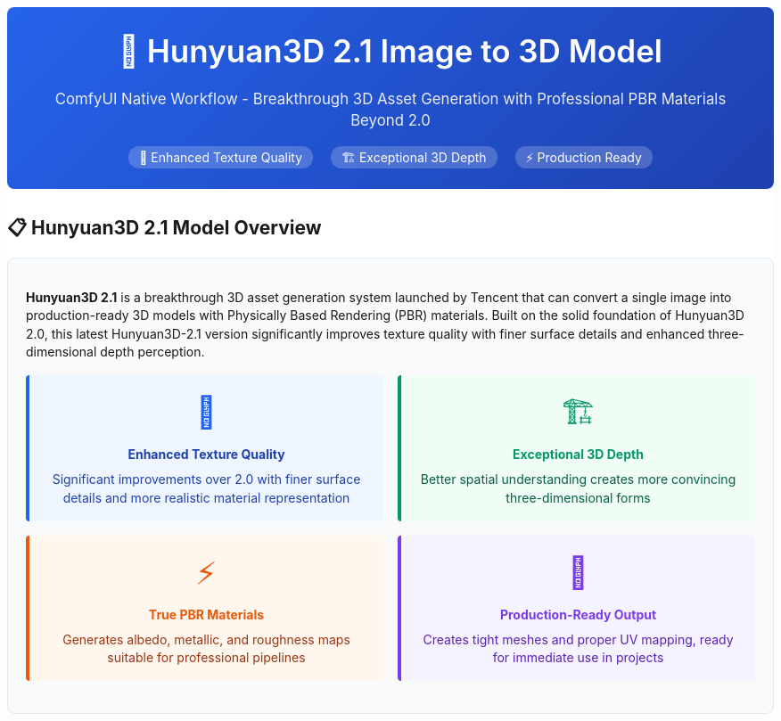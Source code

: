 <div style="background: linear-gradient(135deg, #2563eb, #1e40af); padding: 24px; border-radius: 8px; color: white; text-align: center; margin-bottom: 24px;">
  <h1 style="font-size: 2.5em; margin: 0; font-weight: 600;">🎯 Hunyuan3D 2.1 Image to 3D Model</h1>
  <p style="font-size: 1.2em; margin: 16px 0 0 0; opacity: 0.9;">ComfyUI Native Workflow - Breakthrough 3D Asset Generation with Professional PBR Materials Beyond 2.0</p>
  <div style="margin-top: 20px;">
    <span style="background: rgba(255,255,255,0.2); color: white; padding: 4px 12px; border-radius: 12px; font-size: 14px; margin: 0 8px;">🎨 Enhanced Texture Quality</span>
    <span style="background: rgba(255,255,255,0.2); color: white; padding: 4px 12px; border-radius: 12px; font-size: 14px; margin: 0 8px;">🏗️ Exceptional 3D Depth</span>
    <span style="background: rgba(255,255,255,0.2); color: white; padding: 4px 12px; border-radius: 12px; font-size: 14px; margin: 0 8px;">⚡ Production Ready</span>
  </div>
</div>

## 📋 Hunyuan3D 2.1 Model Overview

<div style="background: #f8fafc; border: 1px solid #e2e8f0; border-radius: 8px; padding: 20px; margin: 16px 0;">

**Hunyuan3D 2.1** is a breakthrough 3D asset generation system launched by Tencent that can convert a single image into production-ready 3D models with Physically Based Rendering (PBR) materials. Built on the solid foundation of Hunyuan3D 2.0, this latest Hunyuan3D-2.1 version significantly improves texture quality with finer surface details and enhanced three-dimensional depth perception.

<div style="display: grid; grid-template-columns: repeat(auto-fit, minmax(280px, 1fr)); gap: 16px; margin: 16px 0;">

<div style="background: #eff6ff; border-left: 4px solid #2563eb; padding: 16px; border-radius: 4px; text-align: center;">
<div style="font-size: 2.5em; margin-bottom: 12px; color: #2563eb;">🎨</div>
<h4 style="margin: 0 0 8px 0; color: #1e40af;">Enhanced Texture Quality</h4>
<p style="margin: 0; color: #1e40af;">Significant improvements over 2.0 with finer surface details and more realistic material representation</p>
</div>

<div style="background: #f0fdf4; border-left: 4px solid #059669; padding: 16px; border-radius: 4px; text-align: center;">
<div style="font-size: 2.5em; margin-bottom: 12px; color: #059669;">🏗️</div>
<h4 style="margin: 0 0 8px 0; color: #059669;">Exceptional 3D Depth</h4>
<p style="margin: 0; color: #065f46;">Better spatial understanding creates more convincing three-dimensional forms</p>
</div>

<div style="background: #fff7ed; border-left: 4px solid #ea580c; padding: 16px; border-radius: 4px; text-align: center;">
<div style="font-size: 2.5em; margin-bottom: 12px; color: #ea580c;">⚡</div>
<h4 style="margin: 0 0 8px 0; color: #ea580c;">True PBR Materials</h4>
<p style="margin: 0; color: #9a3412;">Generates albedo, metallic, and roughness maps suitable for professional pipelines</p>
</div>

<div style="background: #f5f3ff; border-left: 4px solid #7c3aed; padding: 16px; border-radius: 4px; text-align: center;">
<div style="font-size: 2.5em; margin-bottom: 12px; color: #7c3aed;">🎯</div>
<h4 style="margin: 0 0 8px 0; color: #7c3aed;">Production-Ready Output</h4>
<p style="margin: 0; color: #5b21b6;">Creates tight meshes and proper UV mapping, ready for immediate use in projects</p>
</div>
